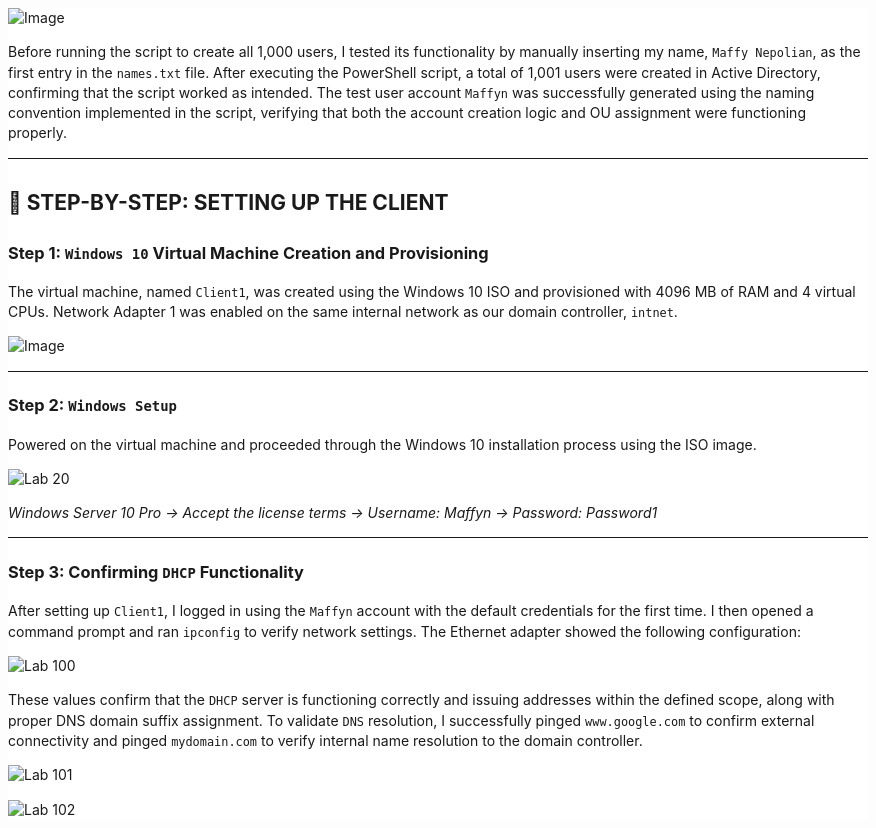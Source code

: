 <img width="761" height="528" alt="Image" src="https://github.com/user-attachments/assets/a49b7a9a-c504-43de-a06a-0b6510518195" />


Before running the script to create all 1,000 users, I tested its functionality by manually inserting my name, `Maffy Nepolian`, as the first entry in the `names.txt` file. After executing the PowerShell script, a total of 1,001 users were created in Active Directory, confirming that the script worked as intended. The test user account `Maffyn` was successfully generated using the naming convention implemented in the script, verifying that both the account creation logic and OU assignment were functioning properly.

---

## 👣 STEP-BY-STEP: SETTING UP THE CLIENT

### Step 1: `Windows 10` Virtual Machine Creation and Provisioning

The virtual machine, named `Client1`, was created using the Windows 10 ISO and provisioned with 4096 MB of RAM and 4 virtual CPUs. Network Adapter 1 was enabled on the same internal network as our domain controller, `intnet`.

<img width="1481" height="593" alt="Image" src="https://github.com/user-attachments/assets/16ca6b2e-09e1-4e17-ae97-b242cdd91b3e" />

---

### Step 2: `Windows Setup`

Powered on the virtual machine and proceeded through the Windows 10 installation process using the ISO image.

<img width="635" height="475" alt="Lab 20" src="https://github.com/user-attachments/assets/3ed47f26-c3dd-4559-8da0-4576b3284a63" /></br>

*Windows Server 10 Pro → Accept the license terms → Username: Maffyn → Password: Password1*

---

### Step 3: Confirming `DHCP` Functionality

After setting up `Client1`, I logged in using the `Maffyn` account with the default credentials for the first time. I then opened a command prompt and ran `ipconfig` to verify network settings. The Ethernet adapter showed the following configuration:

<img width="538" height="280" alt="Lab 100" src="https://github.com/user-attachments/assets/d3cf4e9c-3cd4-4d3e-8dc2-33f0abed07a9" /></br>

These values confirm that the `DHCP` server is functioning correctly and issuing addresses within the defined scope, along with proper DNS domain suffix assignment. To validate `DNS` resolution, I successfully pinged `www.google.com` to confirm external connectivity and pinged `mydomain.com` to verify internal name resolution to the domain controller.

<img width="512" height="279" alt="Lab 101" src="https://github.com/user-attachments/assets/3ac7403f-e9ba-423a-980c-084accce8573" /></br>

<img width="464" height="205" alt="Lab 102" src="https://github.com/user-attachments/assets/ddec1a42-9364-4307-bb56-cecdc9de6196" /></br>

